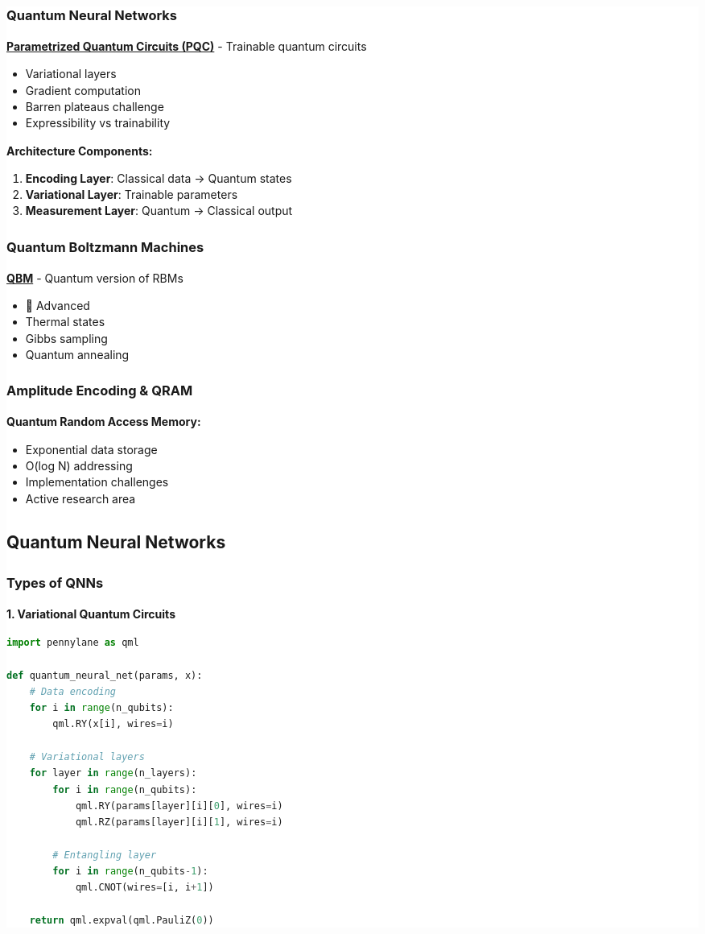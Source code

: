 ### Quantum Neural Networks
**[Parametrized Quantum Circuits (PQC)](https://pennylane.ai/qml/glossary/quantum_neural_network.html)** - Trainable quantum circuits
- Variational layers
- Gradient computation
- Barren plateaus challenge
- Expressibility vs trainability

**Architecture Components:**
1. **Encoding Layer**: Classical data → Quantum states
2. **Variational Layer**: Trainable parameters
3. **Measurement Layer**: Quantum → Classical output

### Quantum Boltzmann Machines
**[QBM](https://arxiv.org/abs/1601.02036)** - Quantum version of RBMs
- 🔴 Advanced
- Thermal states
- Gibbs sampling
- Quantum annealing

### Amplitude Encoding & QRAM
**Quantum Random Access Memory:**
- Exponential data storage
- O(log N) addressing
- Implementation challenges
- Active research area

## Quantum Neural Networks

### Types of QNNs
**1. Variational Quantum Circuits**
```python
import pennylane as qml

def quantum_neural_net(params, x):
    # Data encoding
    for i in range(n_qubits):
        qml.RY(x[i], wires=i)
    
    # Variational layers
    for layer in range(n_layers):
        for i in range(n_qubits):
            qml.RY(params[layer][i][0], wires=i)
            qml.RZ(params[layer][i][1], wires=i)
        
        # Entangling layer
        for i in range(n_qubits-1):
            qml.CNOT(wires=[i, i+1])
    
    return qml.expval(qml.PauliZ(0))
```

